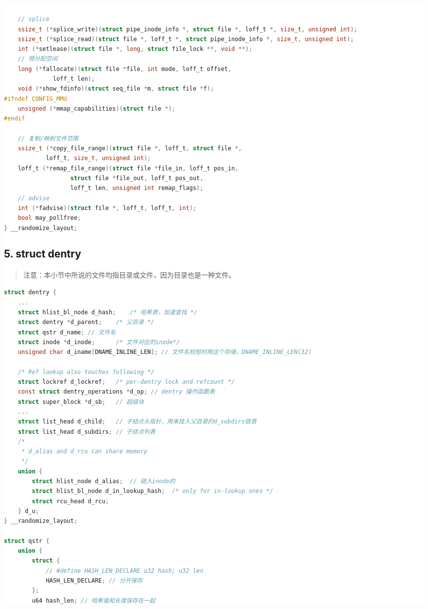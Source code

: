```c

	// splice
	ssize_t (*splice_write)(struct pipe_inode_info *, struct file *, loff_t *, size_t, unsigned int);
	ssize_t (*splice_read)(struct file *, loff_t *, struct pipe_inode_info *, size_t, unsigned int);
	int (*setlease)(struct file *, long, struct file_lock **, void **);
	// 预分配空间
	long (*fallocate)(struct file *file, int mode, loff_t offset,
			  loff_t len);
	void (*show_fdinfo)(struct seq_file *m, struct file *f);
#ifndef CONFIG_MMU
	unsigned (*mmap_capabilities)(struct file *);
#endif

	// 复制/映射文件范围
	ssize_t (*copy_file_range)(struct file *, loff_t, struct file *,
			loff_t, size_t, unsigned int);
	loff_t (*remap_file_range)(struct file *file_in, loff_t pos_in,
				   struct file *file_out, loff_t pos_out,
				   loff_t len, unsigned int remap_flags);
	// advise
	int (*fadvise)(struct file *, loff_t, loff_t, int);
	bool may_pollfree;
} __randomize_layout;
```

## 5. struct dentry
> 注意：本小节中所说的文件均指目录或文件，因为目录也是一种文件。

```c
struct dentry {
	...
	struct hlist_bl_node d_hash;	/* 哈希表，加速查找 */
	struct dentry *d_parent;	/* 父目录 */
	struct qstr d_name; // 文件名
	struct inode *d_inode;		/* 文件对应的inode*/
	unsigned char d_iname[DNAME_INLINE_LEN]; // 文件名较短时用这个存储，DNAME_INLINE_LEN(32)

	/* Ref lookup also touches following */
	struct lockref d_lockref;	/* per-dentry lock and refcount */
	const struct dentry_operations *d_op; // dentry 操作函数表
	struct super_block *d_sb;	// 超级块
	... 
	struct list_head d_child;	// 子结点头指针，用来挂入父目录的d_subdirs链表
	struct list_head d_subdirs;	// 子结点列表
	/*
	 * d_alias and d_rcu can share memory
	 */
	union {
		struct hlist_node d_alias;	// 链入inode的
		struct hlist_bl_node d_in_lookup_hash;	/* only for in-lookup ones */
	 	struct rcu_head d_rcu;
	} d_u;
} __randomize_layout;

struct qstr {
	union {
		struct {
			// #define HASH_LEN_DECLARE u32 hash; u32 len
			HASH_LEN_DECLARE; // 分开保存
		};
		u64 hash_len; // 哈希值和长度保存在一起
```
